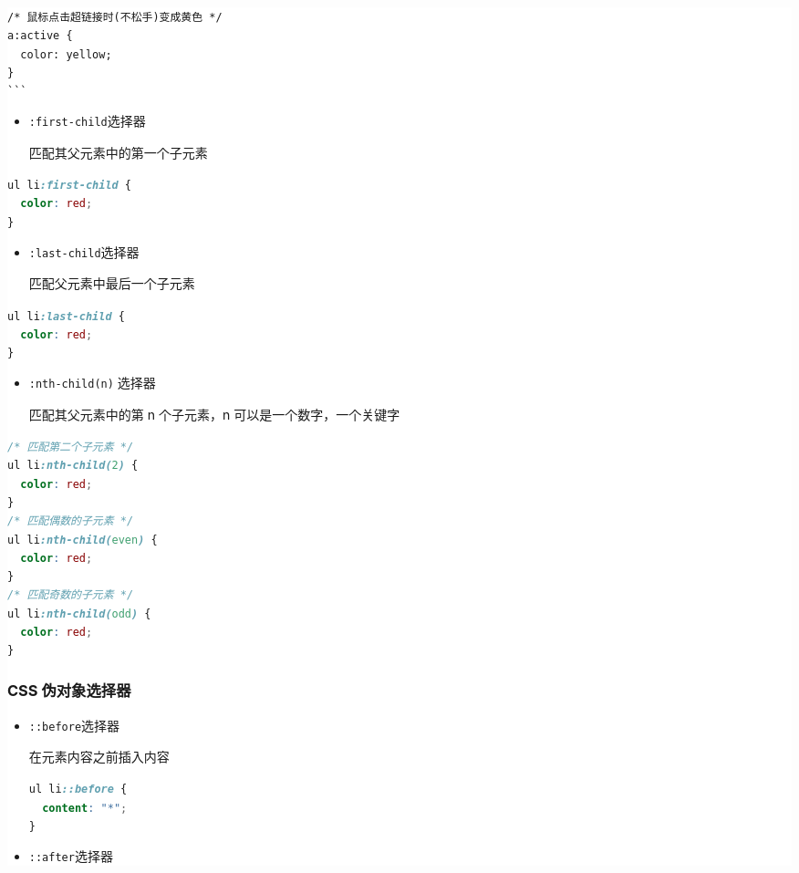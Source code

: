     /* 鼠标点击超链接时(不松手)变成黄色 */
    a:active {
      color: yellow;
    }
    ```

- `:first-child`选择器

  匹配其父元素中的第一个子元素

```css
ul li:first-child {
  color: red;
}
```

- `:last-child`选择器

  匹配父元素中最后一个子元素

```css
ul li:last-child {
  color: red;
}
```

- `:nth-child(n)` 选择器

  匹配其父元素中的第 n 个子元素，n 可以是一个数字，一个关键字

```css
/* 匹配第二个子元素 */
ul li:nth-child(2) {
  color: red;
}
/* 匹配偶数的子元素 */
ul li:nth-child(even) {
  color: red;
}
/* 匹配奇数的子元素 */
ul li:nth-child(odd) {
  color: red;
}
```

### CSS 伪对象选择器

- `::before`选择器

  在元素内容之前插入内容

  ```css
  ul li::before {
    content: "*";
  }
  ```

- `::after`选择器
